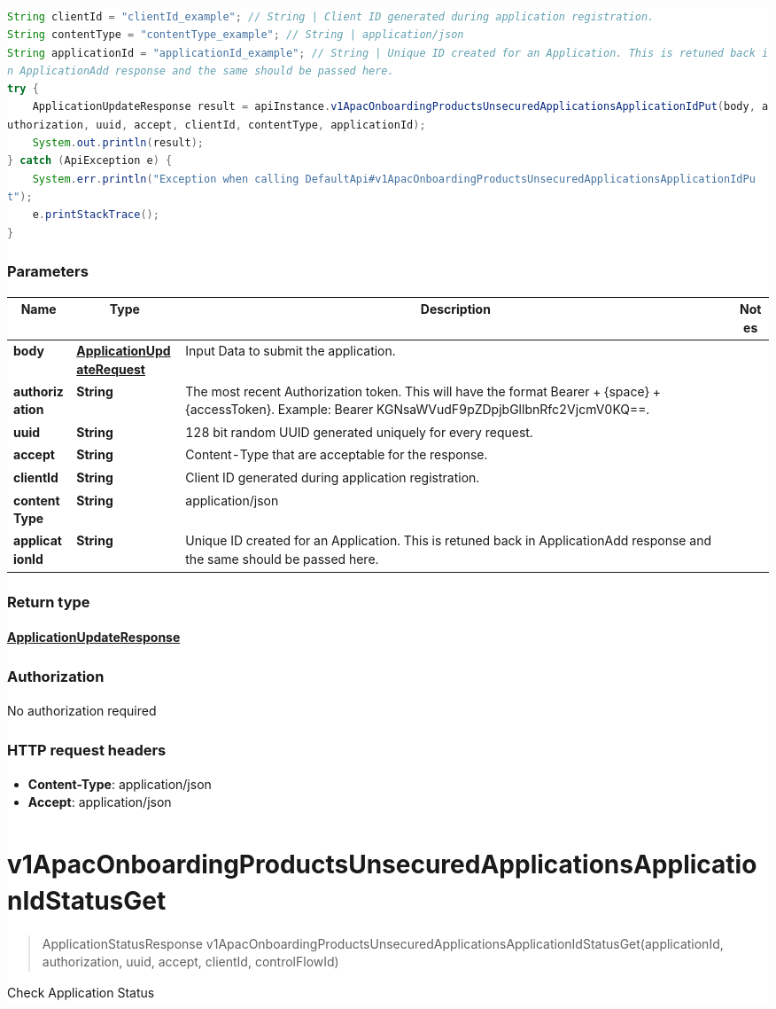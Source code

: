 ```java
String clientId = "clientId_example"; // String | Client ID generated during application registration.
String contentType = "contentType_example"; // String | application/json
String applicationId = "applicationId_example"; // String | Unique ID created for an Application. This is retuned back in ApplicationAdd response and the same should be passed here.
try {
    ApplicationUpdateResponse result = apiInstance.v1ApacOnboardingProductsUnsecuredApplicationsApplicationIdPut(body, authorization, uuid, accept, clientId, contentType, applicationId);
    System.out.println(result);
} catch (ApiException e) {
    System.err.println("Exception when calling DefaultApi#v1ApacOnboardingProductsUnsecuredApplicationsApplicationIdPut");
    e.printStackTrace();
}
```

### Parameters

Name | Type | Description  | Notes
------------- | ------------- | ------------- | -------------
 **body** | [**ApplicationUpdateRequest**](ApplicationUpdateRequest.md)| Input Data to submit the application. |
 **authorization** | **String**| The most recent Authorization token. This will have the format Bearer + {space} + {accessToken}. Example: Bearer KGNsaWVudF9pZDpjbGllbnRfc2VjcmV0KQ&#x3D;&#x3D;. |
 **uuid** | **String**| 128 bit random UUID generated uniquely for every request. |
 **accept** | **String**| Content-Type that are acceptable for the response. |
 **clientId** | **String**| Client ID generated during application registration. |
 **contentType** | **String**| application/json |
 **applicationId** | **String**| Unique ID created for an Application. This is retuned back in ApplicationAdd response and the same should be passed here. |

### Return type

[**ApplicationUpdateResponse**](ApplicationUpdateResponse.md)

### Authorization

No authorization required

### HTTP request headers

 - **Content-Type**: application/json
 - **Accept**: application/json

<a name="v1ApacOnboardingProductsUnsecuredApplicationsApplicationIdStatusGet"></a>
# **v1ApacOnboardingProductsUnsecuredApplicationsApplicationIdStatusGet**
> ApplicationStatusResponse v1ApacOnboardingProductsUnsecuredApplicationsApplicationIdStatusGet(applicationId, authorization, uuid, accept, clientId, controlFlowId)

Check Application Status
